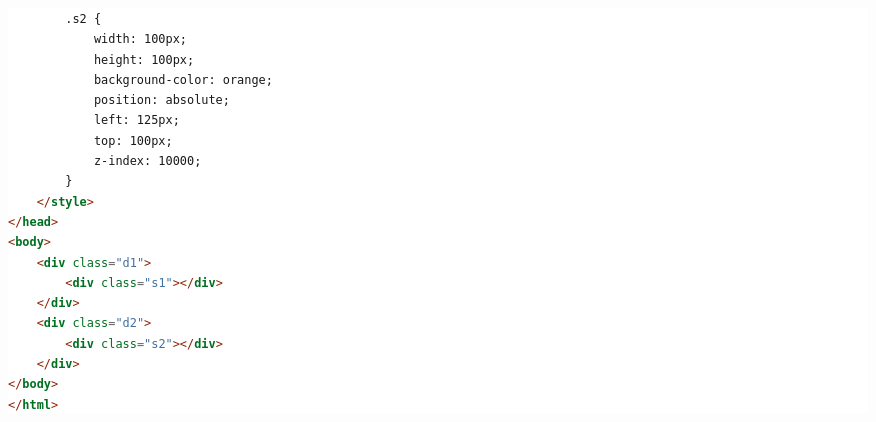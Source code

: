 ```html
		.s2 {
			width: 100px;
			height: 100px;
			background-color: orange;
			position: absolute;
			left: 125px;
			top: 100px;
			z-index: 10000;
		}
	</style>
</head>
<body>
	<div class="d1">
		<div class="s1"></div>
	</div>
	<div class="d2">
		<div class="s2"></div>
	</div>
</body>
</html>
```

